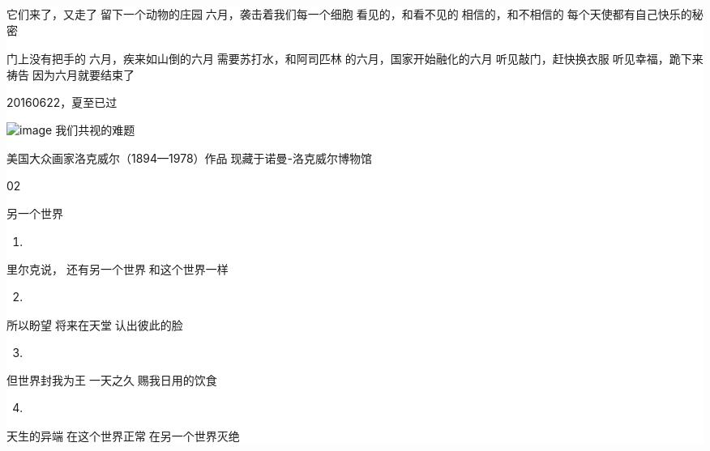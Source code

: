  

它们来了，又走了
留下一个动物的庄园
六月，袭击着我们每一个细胞
看见的，和看不见的
相信的，和不相信的
每个天使都有自己快乐的秘密

 

门上没有把手的
六月，疾来如山倒的六月
需要苏打水，和阿司匹林
的六月，国家开始融化的六月
听见敲门，赶快换衣服
听见幸福，跪下来祷告
因为六月就要结束了

 

20160622，夏至已过


![image](https://user-images.githubusercontent.com/37917810/41494896-105caa3a-714e-11e8-977c-b1f3f66f79ce.png)
我们共视的难题

美国大众画家洛克威尔（1894—1978）作品
现藏于诺曼-洛克威尔博物馆


02

另一个世界

 

1.
里尔克说，
还有另一个世界
和这个世界一样

 

2.
所以盼望
将来在天堂
认出彼此的脸

 

3.
但世界封我为王
一天之久
赐我日用的饮食

 

4.
天生的异端
在这个世界正常
在另一个世界灭绝
